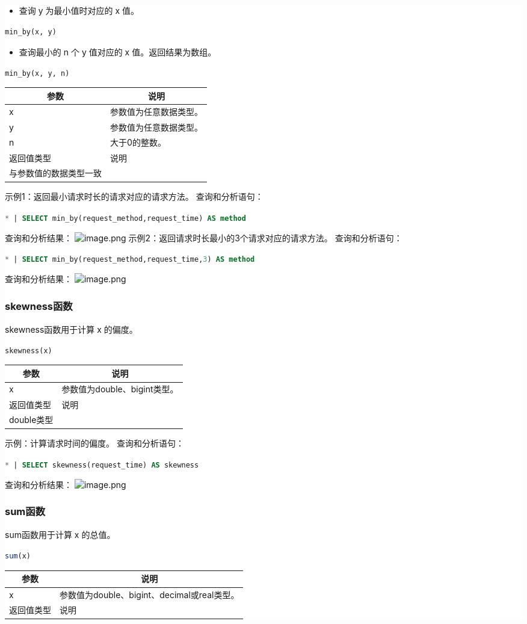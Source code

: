 - 查询 y 为最小值时对应的 x 值。
```sql
min_by(x, y)
```

- 查询最小的 n 个 y 值对应的 x 值。返回结果为数组。
```sql
min_by(x, y, n)
```
| 参数 | 说明 |
| --- | --- |
| x | 参数值为任意数据类型。 |
| y | 参数值为任意数据类型。 |
| n | 大于0的整数。 |
| 返回值类型 | 说明 |
| 与参数值的数据类型一致 |  |

示例1：返回最小请求时长的请求对应的请求方法。
查询和分析语句：
```sql
* | SELECT min_by(request_method,request_time) AS method
```
查询和分析结果：
![image.png](/img/src/sqldemo/index/f99ce17d7b9b810568a7a4b3668c9ebccfa632a0aa091131c53e8a2f42d8308a.png)
示例2：返回请求时长最小的3个请求对应的请求方法。
查询和分析语句：
```sql
* | SELECT min_by(request_method,request_time,3) AS method
```
查询和分析结果：
![image.png](/img/src/sqldemo/index/53f74857dab6739e88ee6302926a13409c4a0463b1bac20408500db7efe515b4.png)
### skewness函数
skewness函数用于计算 x 的偏度。
```sql
skewness(x)
```
| 参数 | 说明 |
| --- | --- |
| x | 参数值为double、bigint类型。 |
| 返回值类型 | 说明 |
| double类型 |  |

示例：计算请求时间的偏度。
查询和分析语句：
```sql
* | SELECT skewness(request_time) AS skewness
```
查询和分析结果：
![image.png](/img/src/sqldemo/index/23a34b488a7b157fd750fa185defdba8bbcddbb0b9e6fcad310ec3955aa6ab44.png)
### sum函数
sum函数用于计算 x 的总值。
```sql
sum(x)
```
| 参数 | 说明 |
| --- | --- |
| x | 参数值为double、bigint、decimal或real类型。 |
| 返回值类型 | 说明 |
